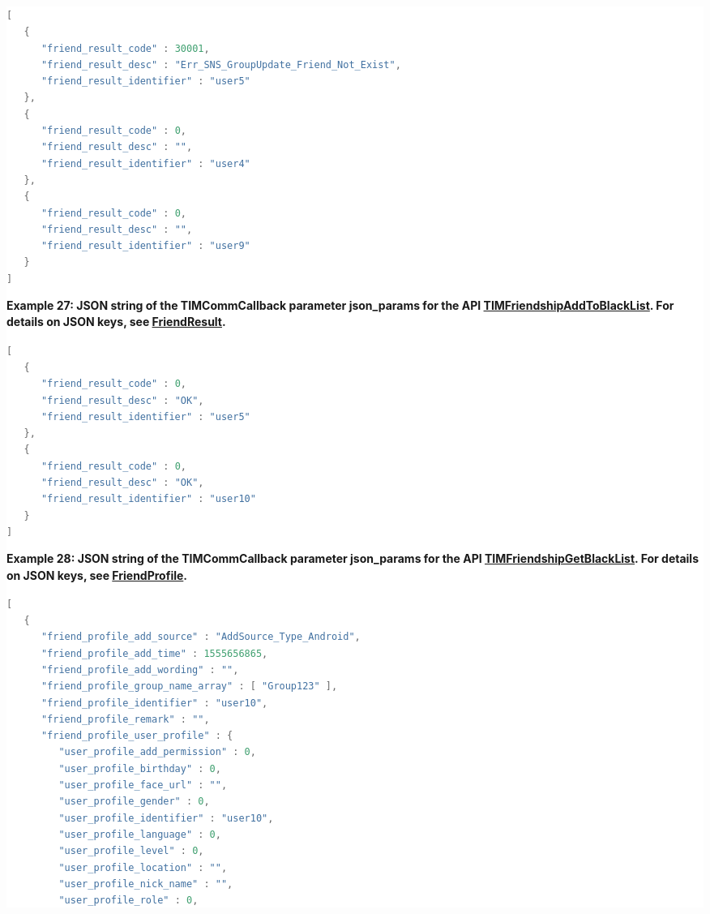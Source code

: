 ```c
[
   {
      "friend_result_code" : 30001,
      "friend_result_desc" : "Err_SNS_GroupUpdate_Friend_Not_Exist",
      "friend_result_identifier" : "user5"
   },
   {
      "friend_result_code" : 0,
      "friend_result_desc" : "",
      "friend_result_identifier" : "user4"
   },
   {
      "friend_result_code" : 0,
      "friend_result_desc" : "",
      "friend_result_identifier" : "user9"
   }
]
```


**Example 27: JSON string of the TIMCommCallback parameter json_params for the API [TIMFriendshipAddToBlackList](https://intl.cloud.tencent.com/document/product/1047/34559#timfriendshipaddtoblacklist). For details on JSON keys, see [FriendResult](https://intl.cloud.tencent.com/document/product/1047/34551#friendresult).**

```c
[
   {
      "friend_result_code" : 0,
      "friend_result_desc" : "OK",
      "friend_result_identifier" : "user5"
   },
   {
      "friend_result_code" : 0,
      "friend_result_desc" : "OK",
      "friend_result_identifier" : "user10"
   }
]
```


**Example 28: JSON string of the TIMCommCallback parameter json_params for the API [TIMFriendshipGetBlackList](https://intl.cloud.tencent.com/document/product/1047/34559#timfriendshipgetblacklist). For details on JSON keys, see [FriendProfile](https://intl.cloud.tencent.com/document/product/1047/34551#friendprofile).**

```c
[
   {
      "friend_profile_add_source" : "AddSource_Type_Android",
      "friend_profile_add_time" : 1555656865,
      "friend_profile_add_wording" : "",
      "friend_profile_group_name_array" : [ "Group123" ],
      "friend_profile_identifier" : "user10",
      "friend_profile_remark" : "",
      "friend_profile_user_profile" : {
         "user_profile_add_permission" : 0,
         "user_profile_birthday" : 0,
         "user_profile_face_url" : "",
         "user_profile_gender" : 0,
         "user_profile_identifier" : "user10",
         "user_profile_language" : 0,
         "user_profile_level" : 0,
         "user_profile_location" : "",
         "user_profile_nick_name" : "",
         "user_profile_role" : 0,
```